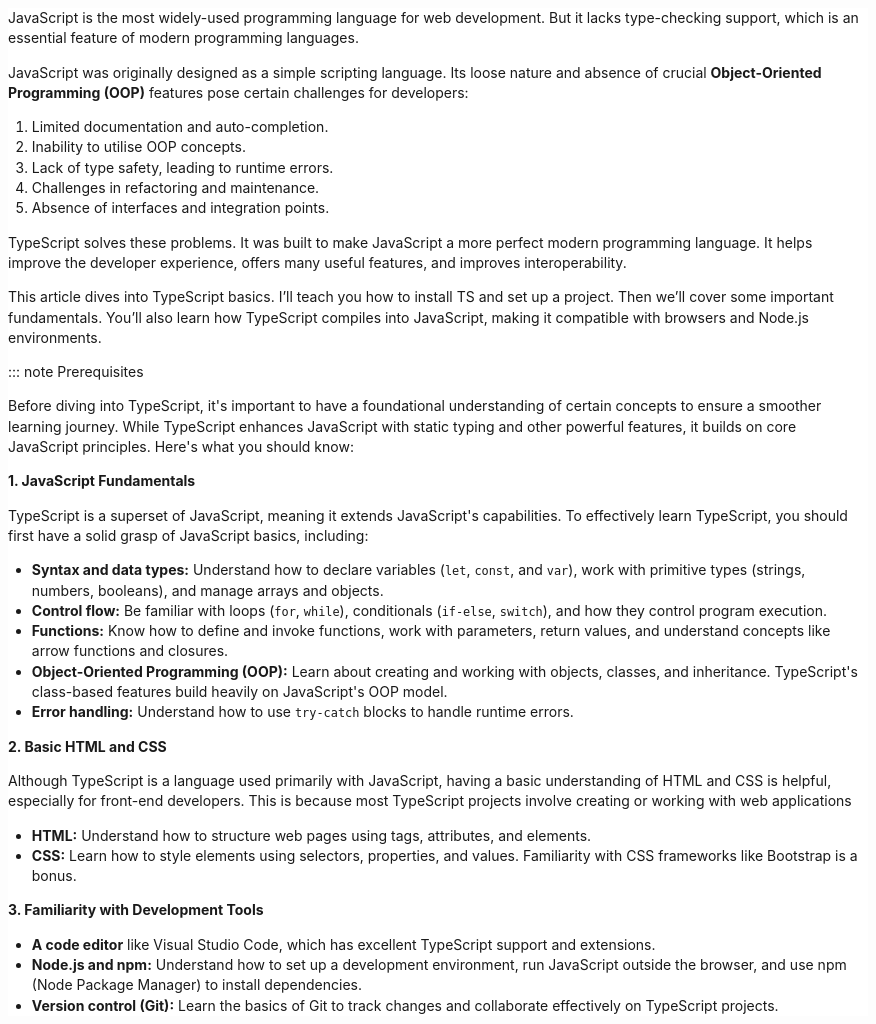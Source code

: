 JavaScript is the most widely-used programming language for web development. But it lacks type-checking support, which is an essential feature of modern programming languages.

JavaScript was originally designed as a simple scripting language. Its loose nature and absence of crucial **Object-Oriented Programming (OOP)** features pose certain challenges for developers:

1. Limited documentation and auto-completion.
2. Inability to utilise OOP concepts.
3. Lack of type safety, leading to runtime errors.
4. Challenges in refactoring and maintenance.
5. Absence of interfaces and integration points.

TypeScript solves these problems. It was built to make JavaScript a more perfect modern programming language. It helps improve the developer experience, offers many useful features, and improves interoperability.

This article dives into TypeScript basics. I’ll teach you how to install TS and set up a project. Then we’ll cover some important fundamentals. You’ll also learn how TypeScript compiles into JavaScript, making it compatible with browsers and Node.js environments.

::: note Prerequisites

Before diving into TypeScript, it's important to have a foundational understanding of certain concepts to ensure a smoother learning journey. While TypeScript enhances JavaScript with static typing and other powerful features, it builds on core JavaScript principles. Here's what you should know:

**1. JavaScript Fundamentals**

TypeScript is a superset of JavaScript, meaning it extends JavaScript's capabilities. To effectively learn TypeScript, you should first have a solid grasp of JavaScript basics, including:

- **Syntax and data types:** Understand how to declare variables (`let`, `const`, and `var`), work with primitive types (strings, numbers, booleans), and manage arrays and objects.
- **Control flow:** Be familiar with loops (`for`, `while`), conditionals (`if-else`, `switch`), and how they control program execution.
- **Functions:** Know how to define and invoke functions, work with parameters, return values, and understand concepts like arrow functions and closures.
- **Object-Oriented Programming (OOP):** Learn about creating and working with objects, classes, and inheritance. TypeScript's class-based features build heavily on JavaScript's OOP model.
- **Error handling:** Understand how to use `try-catch` blocks to handle runtime errors.

**2. Basic HTML and CSS**

Although TypeScript is a language used primarily with JavaScript, having a basic understanding of HTML and CSS is helpful, especially for front-end developers. This is because most TypeScript projects involve creating or working with web applications

- **HTML:** Understand how to structure web pages using tags, attributes, and elements.
- **CSS:** Learn how to style elements using selectors, properties, and values. Familiarity with CSS frameworks like Bootstrap is a bonus.

**3. Familiarity with Development Tools**

- **A code editor** like Visual Studio Code, which has excellent TypeScript support and extensions.
- **Node.js and npm:** Understand how to set up a development environment, run JavaScript outside the browser, and use npm (Node Package Manager) to install dependencies.
- **Version control (Git):** Learn the basics of Git to track changes and collaborate effectively on TypeScript projects.
